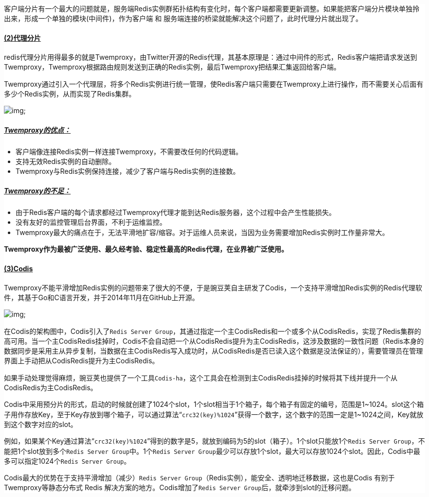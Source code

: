 客户端分片有一个最大的问题就是，服务端Redis实例群拓扑结构有变化时，每个客户端都需要更新调整。如果能把客户端分片模块单独拎出来，形成一个单独的模块(中间件)，作为客户端 和 服务端连接的桥梁就能解决这个问题了，此时代理分片就出现了。

#### [**(2)代理分片**](https://mp.weixin.qq.com/s?__biz=MzUzMTA2NTU2Ng==&mid=2247487551&idx=1&sn=18f64ba49f3f0f9d8be9d1fdef8857d9&scene=21#wechat_redirect)

redis代理分片用得最多的就是Twemproxy，由Twitter开源的Redis代理，其基本原理是：通过中间件的形式，Redis客户端把请求发送到Twemproxy，Twemproxy根据路由规则发送到正确的Redis实例，最后Twemproxy把结果汇集返回给客户端。

Twemproxy通过引入一个代理层，将多个Redis实例进行统一管理，使Redis客户端只需要在Twemproxy上进行操作，而不需要关心后面有多少个Redis实例，从而实现了Redis集群。

![img](https://ask.qcloudimg.com/http-save/1305760/5a9197b6c4e97ca6d242dbba5f9150af.png?imageView2/2/w/1620);

##### [**Twemproxy的优点：**](https://mp.weixin.qq.com/s?__biz=MzUzMTA2NTU2Ng==&mid=2247487551&idx=1&sn=18f64ba49f3f0f9d8be9d1fdef8857d9&scene=21#wechat_redirect)

- 客户端像连接Redis实例一样连接Twemproxy，不需要改任何的代码逻辑。
- 支持无效Redis实例的自动删除。
- Twemproxy与Redis实例保持连接，减少了客户端与Redis实例的连接数。

##### [**Twemproxy的不足：**](https://mp.weixin.qq.com/s?__biz=MzUzMTA2NTU2Ng==&mid=2247487551&idx=1&sn=18f64ba49f3f0f9d8be9d1fdef8857d9&scene=21#wechat_redirect)

- 由于Redis客户端的每个请求都经过Twemproxy代理才能到达Redis服务器，这个过程中会产生性能损失。
- 没有友好的监控管理后台界面，不利于运维监控。
- Twemproxy最大的痛点在于，无法平滑地扩容/缩容。对于运维人员来说，当因为业务需要增加Redis实例时工作量非常大。

**Twemproxy作为最被广泛使用、最久经考验、稳定性最高的Redis代理，在业界被广泛使用。**

#### [**(3)Codis**](https://mp.weixin.qq.com/s?__biz=MzUzMTA2NTU2Ng==&mid=2247487551&idx=1&sn=18f64ba49f3f0f9d8be9d1fdef8857d9&scene=21#wechat_redirect)

Twemproxy不能平滑增加Redis实例的问题带来了很大的不便，于是豌豆荚自主研发了Codis，一个支持平滑增加Redis实例的Redis代理软件，其基于Go和C语言开发，并于2014年11月在GitHub上开源。

![img](https://ask.qcloudimg.com/http-save/1305760/5012916578439f167b80acec9c41f837.png?imageView2/2/w/1620);

在Codis的架构图中，Codis引入了`Redis Server Group`，其通过指定一个主CodisRedis和一个或多个从CodisRedis，实现了Redis集群的高可用。当一个主CodisRedis挂掉时，Codis不会自动把一个从CodisRedis提升为主CodisRedis，这涉及数据的一致性问题（Redis本身的数据同步是采用主从异步复制，当数据在主CodisRedis写入成功时，从CodisRedis是否已读入这个数据是没法保证的），需要管理员在管理界面上手动把从CodisRedis提升为主CodisRedis。

如果手动处理觉得麻烦，豌豆荚也提供了一个工具`Codis-ha`，这个工具会在检测到主CodisRedis挂掉的时候将其下线并提升一个从CodisRedis为主CodisRedis。

Codis中采用预分片的形式，启动的时候就创建了1024个slot，1个slot相当于1个箱子，每个箱子有固定的编号，范围是1~1024。slot这个箱子用作存放Key，至于Key存放到哪个箱子，可以通过算法“`crc32(key)%1024`”获得一个数字，这个数字的范围一定是1~1024之间，Key就放到这个数字对应的slot。

例如，如果某个Key通过算法“`crc32(key)%1024`”得到的数字是5，就放到编码为5的slot（箱子）。1个slot只能放1个`Redis Server Group`，不能把1个slot放到多个`Redis Server Group`中。1个`Redis Server Group`最少可以存放1个slot，最大可以存放1024个slot。因此，Codis中最多可以指定1024个`Redis Server Group`。

Codis最大的优势在于支持平滑增加（减少）`Redis Server Group`（Redis实例），能安全、透明地迁移数据，这也是Codis 有别于Twemproxy等静态分布式 Redis 解决方案的地方。Codis增加了`Redis Server Group`后，就牵涉到slot的迁移问题。
